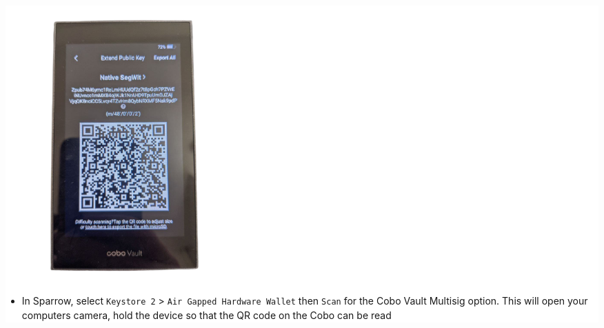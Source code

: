 <img src="/assets/img/cobospecter1.png" class=responsive width="350" height="400" maxheight="300" />
</p>


* In Sparrow, select `Keystore 2` > `Air Gapped Hardware Wallet` then `Scan` for the Cobo Vault Multisig option. This will open your computers camera, hold the device so that the QR code on the Cobo can be read

<p align="center">